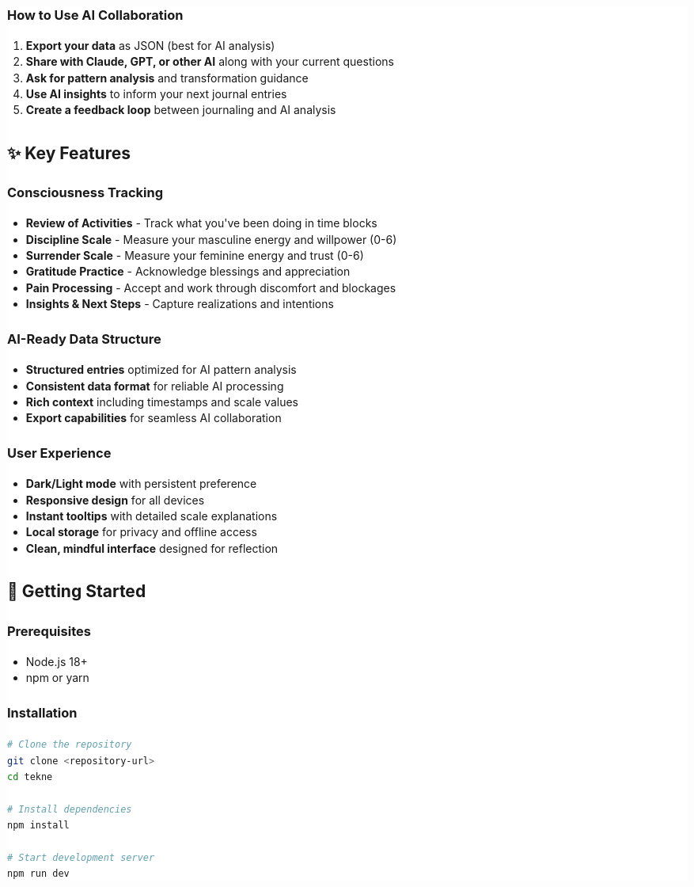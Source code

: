 ### **How to Use AI Collaboration**
1. **Export your data** as JSON (best for AI analysis)
2. **Share with Claude, GPT, or other AI** along with your current questions
3. **Ask for pattern analysis** and transformation guidance
4. **Use AI insights** to inform your next journal entries
5. **Create a feedback loop** between journaling and AI analysis

## ✨ Key Features

### **Consciousness Tracking**
- **Review of Activities** - Track what you've been doing in time blocks
- **Discipline Scale** - Measure your masculine energy and willpower (0-6)
- **Surrender Scale** - Measure your feminine energy and trust (0-6)
- **Gratitude Practice** - Acknowledge blessings and appreciation
- **Pain Processing** - Accept and work through discomfort and blockages
- **Insights & Next Steps** - Capture realizations and intentions

### **AI-Ready Data Structure**
- **Structured entries** optimized for AI pattern analysis
- **Consistent data format** for reliable AI processing
- **Rich context** including timestamps and scale values
- **Export capabilities** for seamless AI collaboration

### **User Experience**
- **Dark/Light mode** with persistent preference
- **Responsive design** for all devices
- **Instant tooltips** with detailed scale explanations
- **Local storage** for privacy and offline access
- **Clean, mindful interface** designed for reflection

## 🚀 Getting Started

### Prerequisites
- Node.js 18+ 
- npm or yarn

### Installation
```bash
# Clone the repository
git clone <repository-url>
cd tekne

# Install dependencies
npm install

# Start development server
npm run dev
```
